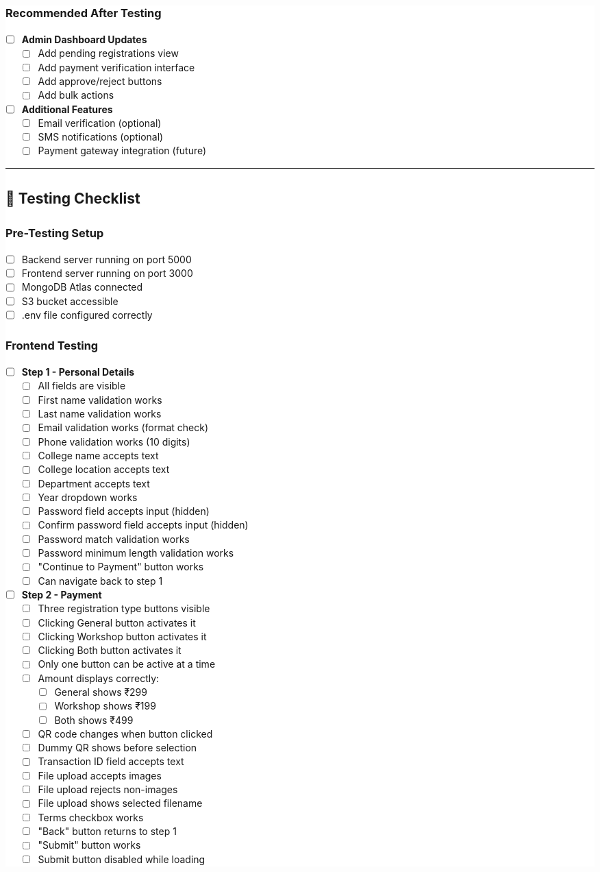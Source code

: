 ### Recommended After Testing
- [ ] **Admin Dashboard Updates**
  - [ ] Add pending registrations view
  - [ ] Add payment verification interface
  - [ ] Add approve/reject buttons
  - [ ] Add bulk actions

- [ ] **Additional Features**
  - [ ] Email verification (optional)
  - [ ] SMS notifications (optional)
  - [ ] Payment gateway integration (future)

---

## 🧪 Testing Checklist

### Pre-Testing Setup
- [ ] Backend server running on port 5000
- [ ] Frontend server running on port 3000
- [ ] MongoDB Atlas connected
- [ ] S3 bucket accessible
- [ ] .env file configured correctly

### Frontend Testing
- [ ] **Step 1 - Personal Details**
  - [ ] All fields are visible
  - [ ] First name validation works
  - [ ] Last name validation works
  - [ ] Email validation works (format check)
  - [ ] Phone validation works (10 digits)
  - [ ] College name accepts text
  - [ ] College location accepts text
  - [ ] Department accepts text
  - [ ] Year dropdown works
  - [ ] Password field accepts input (hidden)
  - [ ] Confirm password field accepts input (hidden)
  - [ ] Password match validation works
  - [ ] Password minimum length validation works
  - [ ] "Continue to Payment" button works
  - [ ] Can navigate back to step 1

- [ ] **Step 2 - Payment**
  - [ ] Three registration type buttons visible
  - [ ] Clicking General button activates it
  - [ ] Clicking Workshop button activates it
  - [ ] Clicking Both button activates it
  - [ ] Only one button can be active at a time
  - [ ] Amount displays correctly:
    - [ ] General shows ₹299
    - [ ] Workshop shows ₹199
    - [ ] Both shows ₹499
  - [ ] QR code changes when button clicked
  - [ ] Dummy QR shows before selection
  - [ ] Transaction ID field accepts text
  - [ ] File upload accepts images
  - [ ] File upload rejects non-images
  - [ ] File upload shows selected filename
  - [ ] Terms checkbox works
  - [ ] "Back" button returns to step 1
  - [ ] "Submit" button works
  - [ ] Submit button disabled while loading
